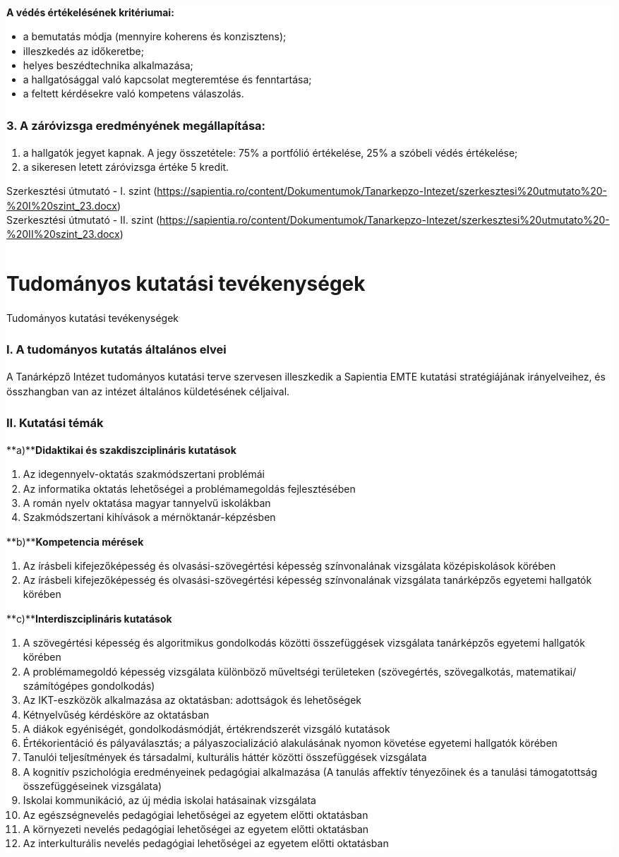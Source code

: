 **A védés értékelésének kritériumai:**

* a bemutatás módja (mennyire koherens és konzisztens);
* illeszkedés az időkeretbe;
* helyes beszédtechnika alkalmazása;
* a hallgatósággal való kapcsolat megteremtése és fenntartása;
* a feltett kérdésekre való kompetens válaszolás.

### 3. A záróvizsga eredményének megállapítása:

1. a hallgatók jegyet kapnak. A jegy összetétele: 75% a portfólió értékelése, 25% a szóbeli védés értékelése;
2. a sikeresen letett záróvizsga értéke 5 kredit.

Szerkesztési útmutató - I. szint (https://sapientia.ro/content/Dokumentumok/Tanarkepzo-Intezet/szerkesztesi%20utmutato%20-%20I%20szint_23.docx)  
Szerkesztési útmutató - II. szint (https://sapientia.ro/content/Dokumentumok/Tanarkepzo-Intezet/szerkesztesi%20utmutato%20-%20II%20szint_23.docx)

# Tudományos kutatási tevékenységek

Tudományos kutatási tevékenységek

### I. A tudományos kutatás általános elvei

A Tanárképző Intézet tudományos kutatási terve szervesen illeszkedik a Sapientia EMTE kutatási stratégiájának irányelveihez, és összhangban van az intézet általános küldetésének céljaival.

### II. Kutatási témák

**a)****Didaktikai és szakdiszciplináris kutatások**

1. Az idegennyelv-oktatás szakmódszertani problémái
2. Az informatika oktatás lehetőségei a problémamegoldás fejlesztésében
3. A román nyelv oktatása magyar tannyelvű iskolákban
4. Szakmódszertani kihívások a mérnöktanár-képzésben

**b)****Kompetencia mérések**

1. Az írásbeli kifejezőképesség és olvasási-szövegértési képesség színvonalának vizsgálata középiskolások körében
2. Az írásbeli kifejezőképesség és olvasási-szövegértési képesség színvonalának vizsgálata tanárképzős egyetemi hallgatók körében

**c)****Interdiszciplináris kutatások**

1. A szövegértési képesség és algoritmikus gondolkodás közötti összefüggések vizsgálata tanárképzős egyetemi hallgatók körében
2. A problémamegoldó képesség vizsgálata különböző műveltségi területeken (szövegértés, szövegalkotás, matematikai/ számítógépes gondolkodás)
3. Az IKT-eszközök alkalmazása az oktatásban: adottságok és lehetőségek
4. Kétnyelvűség kérdésköre az oktatásban
5. A diákok egyéniségét, gondolkodásmódját, értékrendszerét vizsgáló kutatások
6. Értékorientáció és pályaválasztás; a pályaszocializáció alakulásának nyomon követése egyetemi hallgatók körében
7. Tanulói teljesítmények és társadalmi, kulturális háttér közötti összefüggések vizsgálata
8. A kognitív pszichológia eredményeinek pedagógiai alkalmazása (A tanulás affektív tényezőinek és a tanulási támogatottság összefüggéseinek vizsgálata)
9. Iskolai kommunikáció, az új média iskolai hatásainak vizsgálata
10. Az egészségnevelés pedagógiai lehetőségei az egyetem előtti oktatásban
11. A környezeti nevelés pedagógiai lehetőségei az egyetem előtti oktatásban
12. Az interkulturális nevelés pedagógiai lehetőségei az egyetem előtti oktatásban
